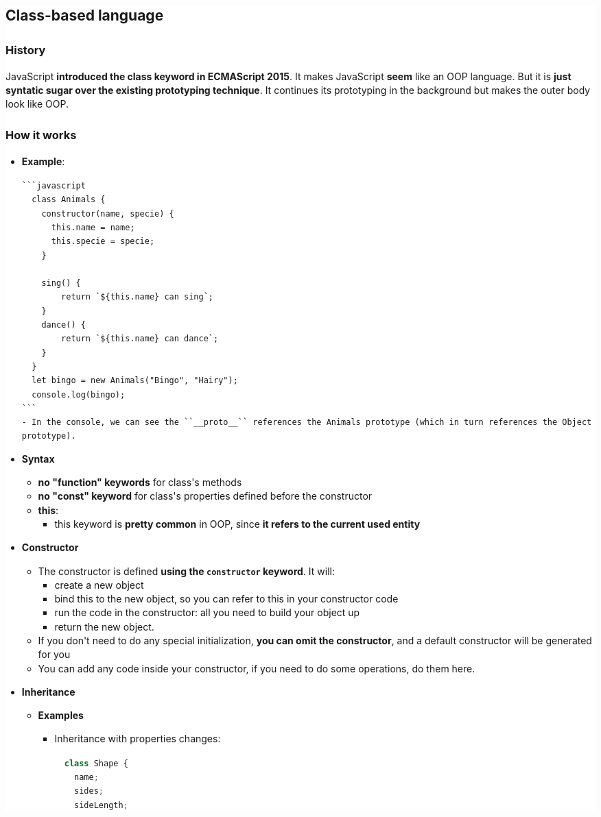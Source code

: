 ## Class-based language

### History

JavaScript **introduced the class keyword in ECMAScript 2015**. It makes JavaScript **seem** like an OOP language. But it is **just syntatic sugar over the existing prototyping technique**. It continues its prototyping in the background but makes the outer body look like OOP.

### How it works

- **Example**:

      ```javascript
        class Animals {
          constructor(name, specie) {
            this.name = name;
            this.specie = specie;
          }

          sing() {
              return `${this.name} can sing`;
          }
          dance() {
              return `${this.name} can dance`;
          }
        }
        let bingo = new Animals("Bingo", "Hairy");
        console.log(bingo);
      ```
      - In the console, we can see the ``__proto__`` references the Animals prototype (which in turn references the Object prototype).

- **Syntax**
  - **no "function" keywords** for class's methods
  - **no "const" keyword** for class's properties defined before the constructor
  - **this**:
    - this keyword is **pretty common** in OOP, since **it refers to the current used entity**

- **Constructor**
  - The constructor is defined **using the ``constructor`` keyword**. It will:
    - create a new object
    - bind this to the new object, so you can refer to this in your constructor code
    - run the code in the constructor: all you need to build your object up
    - return the new object.
  - If you don't need to do any special initialization, **you can omit the constructor**, and a default constructor will be generated for you
  - You can add any code inside your constructor, if you need to do some operations, do them here.

- **Inheritance**
  - **Examples**
    - Inheritance with properties changes:

      ```javascript
        class Shape {
          name;
          sides;
          sideLength;
